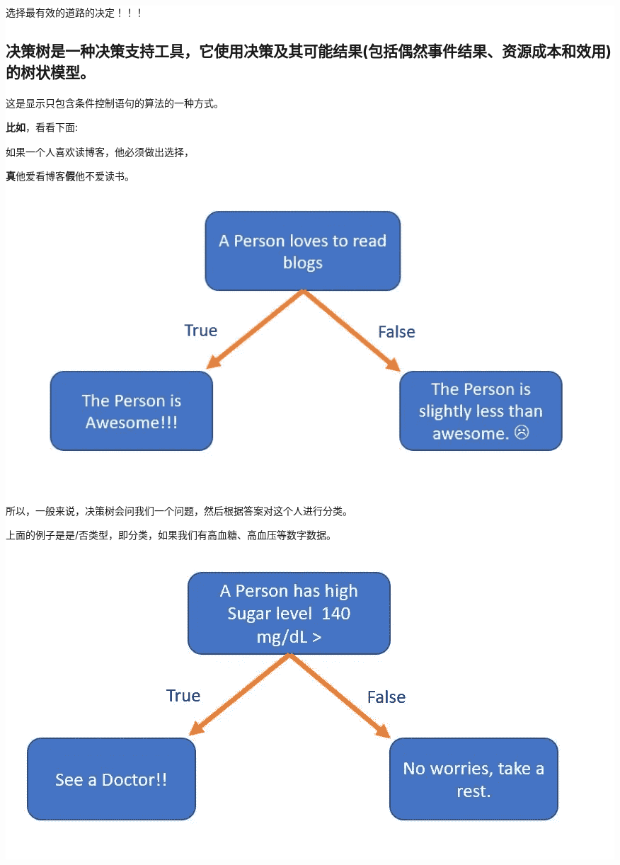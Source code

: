 选择最有效的道路的决定！！！

## 决策树是一种决策支持工具，它使用决策及其可能结果(包括偶然事件结果、资源成本和效用)的树状模型。

这是显示只包含条件控制语句的算法的一种方式。

**比如**，看看下面:

如果一个人喜欢读博客，他必须做出选择，

**真**他爱看博客**假**他不爱读书。

![](img/a6a75221e16f90ec200278884cbc22c9.png)

所以，一般来说，决策树会问我们一个问题，然后根据答案对这个人进行分类。

上面的例子是是/否类型，即分类，如果我们有高血糖、高血压等数字数据。

![](img/352e4b7da169554267a2ecf24ff2c231.png)
